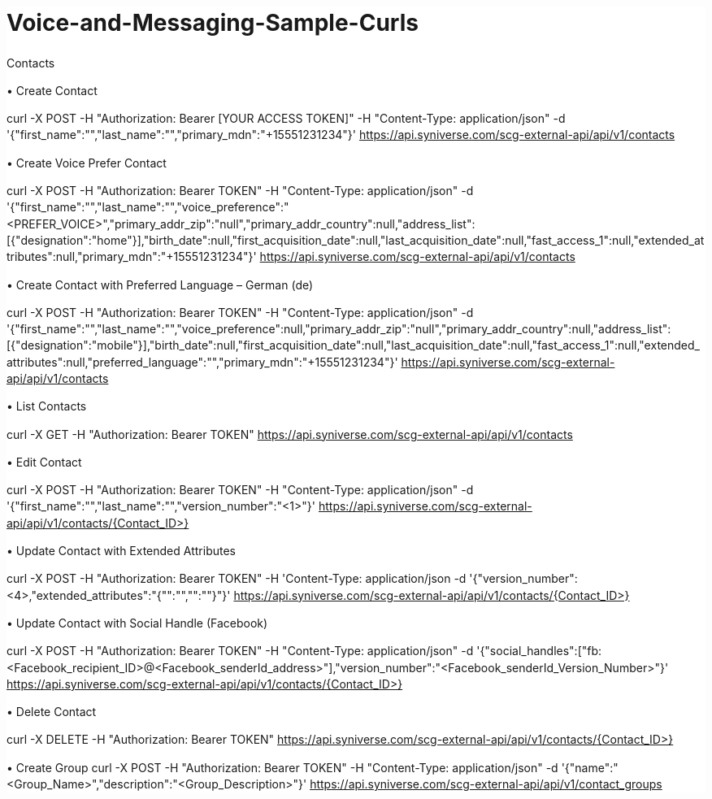 # Voice-and-Messaging-Sample-Curls

 

Contacts

•	Create Contact

curl -X POST -H "Authorization: Bearer [YOUR ACCESS TOKEN]" -H "Content-Type: application/json" -d '{"first_name":"<Alice>","last_name":"<Smith>","primary_mdn":"+15551231234"}' https://api.syniverse.com/scg-external-api/api/v1/contacts

•	Create Voice Prefer Contact

curl -X POST -H "Authorization: Bearer TOKEN" -H "Content-Type: application/json" -d '{"first_name":"<Voice>","last_name":"<Contact>","voice_preference":"<PREFER_VOICE>","primary_addr_zip":"null","primary_addr_country":null,"address_list":[{"designation":"home"}],"birth_date":null,"first_acquisition_date":null,"last_acquisition_date":null,"fast_access_1":null,"extended_attributes":null,"primary_mdn":"+15551231234"}' https://api.syniverse.com/scg-external-api/api/v1/contacts

•	Create Contact with Preferred Language – German (de)

curl -X POST -H "Authorization: Bearer TOKEN" -H "Content-Type: application/json" -d '{"first_name":"<Translate>","last_name":"<Contact>","voice_preference":null,"primary_addr_zip":"null","primary_addr_country":null,"address_list":[{"designation":"mobile"}],"birth_date":null,"first_acquisition_date":null,"last_acquisition_date":null,"fast_access_1":null,"extended_attributes":null,"preferred_language":"<de>","primary_mdn":"+15551231234"}' https://api.syniverse.com/scg-external-api/api/v1/contacts

•	List Contacts

curl -X GET -H "Authorization: Bearer TOKEN"  https://api.syniverse.com/scg-external-api/api/v1/contacts

•	Edit Contact

curl -X POST -H "Authorization: Bearer TOKEN" -H "Content-Type: application/json" -d '{"first_name":"<Alice2>","last_name":"<Smith2>","version_number":"<1>"}' https://api.syniverse.com/scg-external-api/api/v1/contacts/{Contact_ID>}

•	Update Contact with Extended Attributes

curl -X POST -H "Authorization: Bearer TOKEN" -H 'Content-Type: application/json -d '{"version_number":<4>,"extended_attributes":"{\"<Attribute1>\":\"<Value1>\",\"<Attribute2>\":\"<Value2>\"}"}' https://api.syniverse.com/scg-external-api/api/v1/contacts/{Contact_ID>}

•	Update Contact with Social Handle (Facebook)

curl -X POST -H "Authorization: Bearer TOKEN" -H "Content-Type: application/json" -d '{"social_handles":["fb:<Facebook_recipient_ID>@<Facebook_senderId_address>"],"version_number":"<Facebook_senderId_Version_Number>"}' https://api.syniverse.com/scg-external-api/api/v1/contacts/{Contact_ID>}

•	Delete Contact

curl -X DELETE -H "Authorization: Bearer TOKEN" https://api.syniverse.com/scg-external-api/api/v1/contacts/{Contact_ID>}

•	Create Group
curl -X POST -H "Authorization: Bearer TOKEN" -H "Content-Type: application/json" -d '{"name":"<Group_Name>","description":"<Group_Description>"}' https://api.syniverse.com/scg-external-api/api/v1/contact_groups
